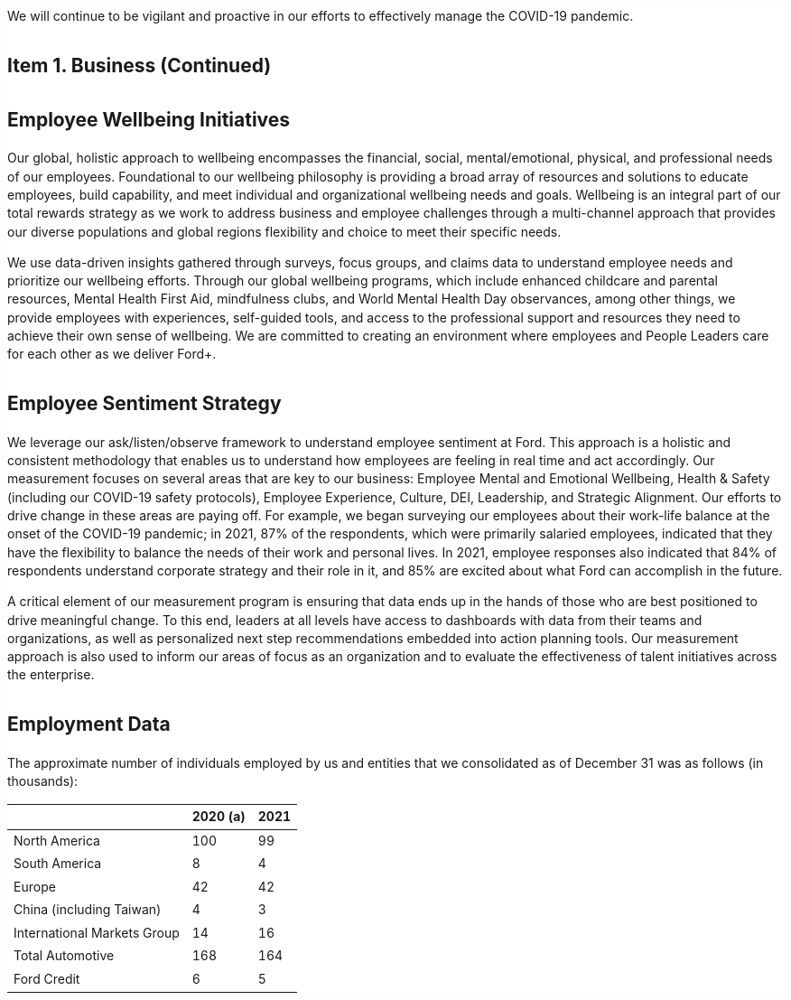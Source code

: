 We will continue to be vigilant and proactive in our efforts to effectively manage the COVID-19 pandemic.

Item 1. Business (Continued)
----------------------------

Employee Wellbeing Initiatives
------------------------------

Our global, holistic approach to wellbeing encompasses the financial, social, mental/emotional, physical, and professional needs of our employees. Foundational to our wellbeing philosophy is providing a broad array of resources and solutions to educate employees, build capability, and meet individual and organizational wellbeing needs and goals. Wellbeing is an integral part of our total rewards strategy as we work to address business and employee challenges through a multi-channel approach that provides our diverse populations and global regions flexibility and choice to meet their specific needs.

We use data-driven insights gathered through surveys, focus groups, and claims data to understand employee needs and prioritize our wellbeing efforts. Through our global wellbeing programs, which include enhanced childcare and parental resources, Mental Health First Aid, mindfulness clubs, and World Mental Health Day observances, among other things, we provide employees with experiences, self-guided tools, and access to the professional support and resources they need to achieve their own sense of wellbeing. We are committed to creating an environment where employees and People Leaders care for each other as we deliver Ford+.

Employee Sentiment Strategy
---------------------------

We leverage our ask/listen/observe framework to understand employee sentiment at Ford. This approach is a holistic and consistent methodology that enables us to understand how employees are feeling in real time and act accordingly. Our measurement focuses on several areas that are key to our business: Employee Mental and Emotional Wellbeing, Health & Safety (including our COVID-19 safety protocols), Employee Experience, Culture, DEI, Leadership, and Strategic Alignment. Our efforts to drive change in these areas are paying off. For example, we began surveying our employees about their work-life balance at the onset of the COVID-19 pandemic; in 2021, 87% of the respondents, which were primarily salaried employees, indicated that they have the flexibility to balance the needs of their work and personal lives. In 2021, employee responses also indicated that 84% of respondents understand corporate strategy and their role in it, and 85% are excited about what Ford can accomplish in the future.

A critical element of our measurement program is ensuring that data ends up in the hands of those who are best positioned to drive meaningful change. To this end, leaders at all levels have access to dashboards with data from their teams and organizations, as well as personalized next step recommendations embedded into action planning tools. Our measurement approach is also used to inform our areas of focus as an organization and to evaluate the effectiveness of talent initiatives across the enterprise.

Employment Data
---------------

The approximate number of individuals employed by us and entities that we consolidated as of December 31 was as follows (in thousands):

| | 2020 (a) | 2021 |
| --- | --- | --- |
| North America | 100 | 99 |
| South America | 8 | 4 |
| Europe | 42 | 42 |
| China (including Taiwan) | 4 | 3 |
| International Markets Group | 14 | 16 |
| Total Automotive | 168 | 164 |
| Ford Credit | 6 | 5 |
